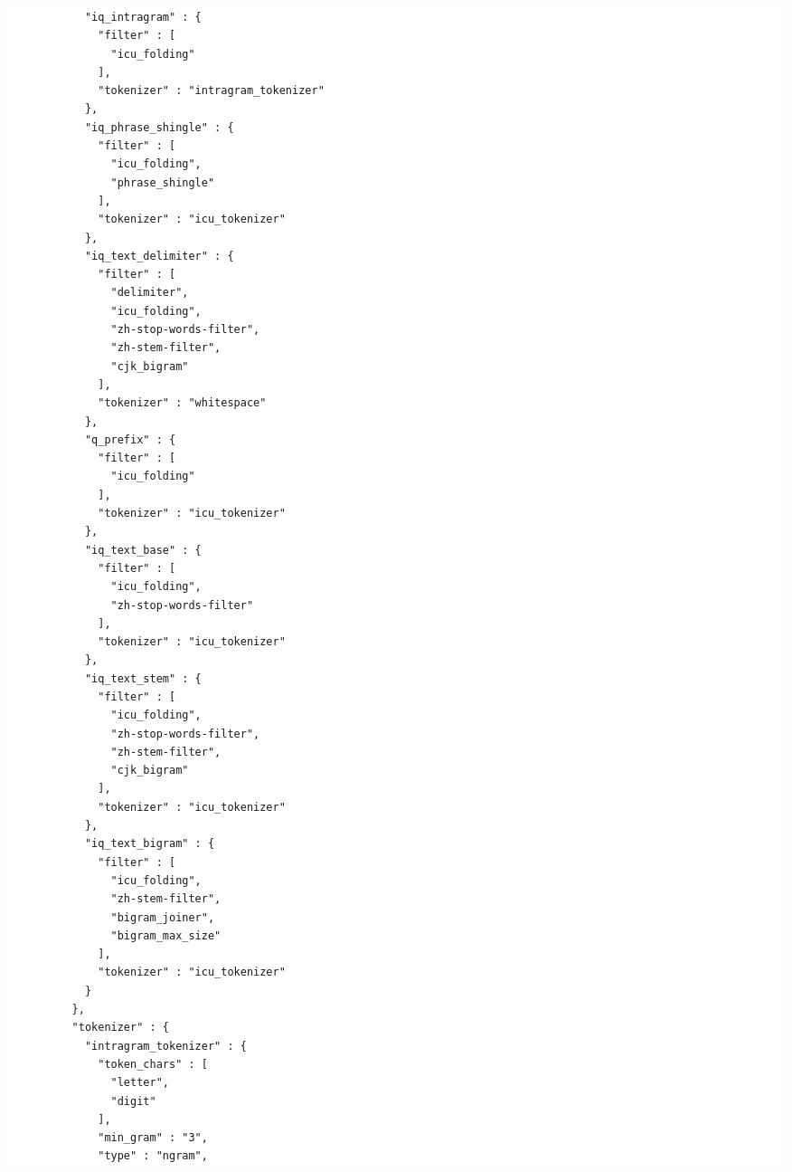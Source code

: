 ```
            "iq_intragram" : {
              "filter" : [
                "icu_folding"
              ],
              "tokenizer" : "intragram_tokenizer"
            },
            "iq_phrase_shingle" : {
              "filter" : [
                "icu_folding",
                "phrase_shingle"
              ],
              "tokenizer" : "icu_tokenizer"
            },
            "iq_text_delimiter" : {
              "filter" : [
                "delimiter",
                "icu_folding",
                "zh-stop-words-filter",
                "zh-stem-filter",
                "cjk_bigram"
              ],
              "tokenizer" : "whitespace"
            },
            "q_prefix" : {
              "filter" : [
                "icu_folding"
              ],
              "tokenizer" : "icu_tokenizer"
            },
            "iq_text_base" : {
              "filter" : [
                "icu_folding",
                "zh-stop-words-filter"
              ],
              "tokenizer" : "icu_tokenizer"
            },
            "iq_text_stem" : {
              "filter" : [
                "icu_folding",
                "zh-stop-words-filter",
                "zh-stem-filter",
                "cjk_bigram"
              ],
              "tokenizer" : "icu_tokenizer"
            },
            "iq_text_bigram" : {
              "filter" : [
                "icu_folding",
                "zh-stem-filter",
                "bigram_joiner",
                "bigram_max_size"
              ],
              "tokenizer" : "icu_tokenizer"
            }
          },
          "tokenizer" : {
            "intragram_tokenizer" : {
              "token_chars" : [
                "letter",
                "digit"
              ],
              "min_gram" : "3",
              "type" : "ngram",
```